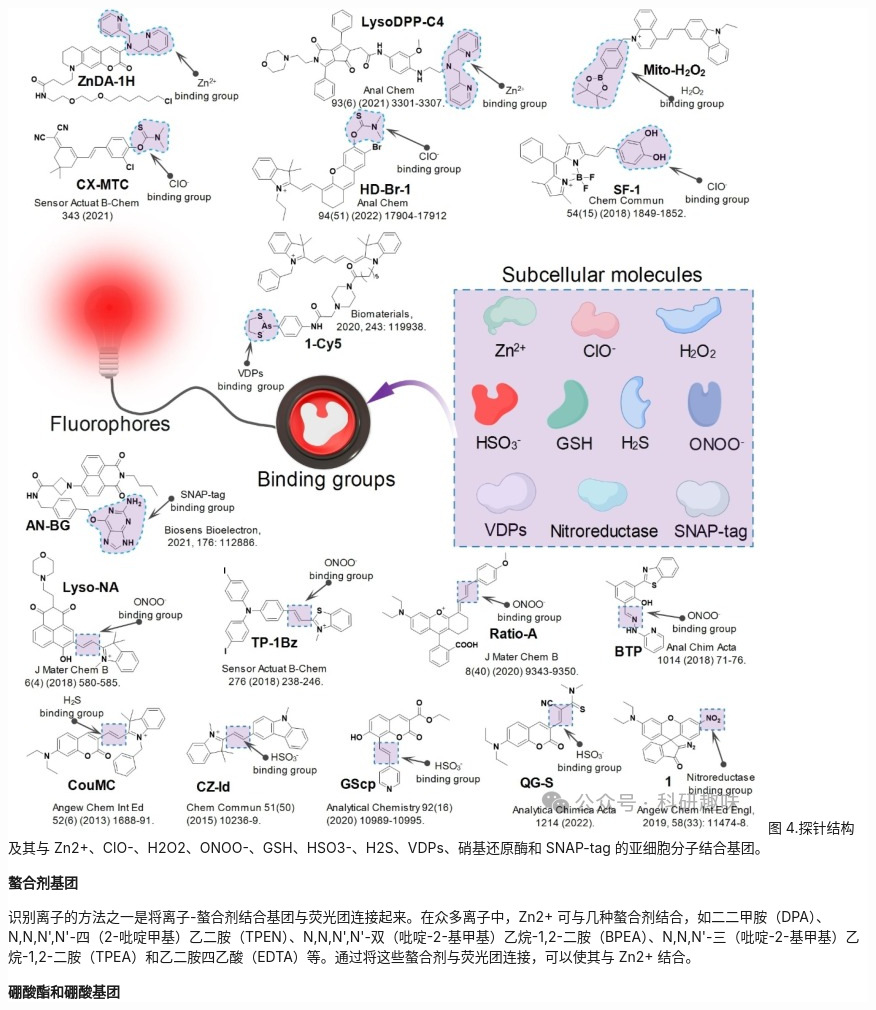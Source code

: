 ![](../asset/2024-03-20_0fb370e21967edd70012fae376775371_4.png)
图 4.探针结构及其与 Zn2+、ClO-、H2O2、ONOO-、GSH、HSO3-、H2S、VDPs、硝基还原酶和 SNAP-tag 的亚细胞分子结合基团。

**螯合剂基团**

识别离子的方法之一是将离子-螯合剂结合基团与荧光团连接起来。在众多离子中，Zn2+ 可与几种螯合剂结合，如二二甲胺（DPA）、N,N,N',N'-四（2-吡啶甲基）乙二胺（TPEN）、N,N,N',N'-双（吡啶-2-基甲基）乙烷-1,2-二胺（BPEA）、N,N,N'-三（吡啶-2-基甲基）乙烷-1,2-二胺（TPEA）和乙二胺四乙酸（EDTA）等。通过将这些螯合剂与荧光团连接，可以使其与 Zn2+ 结合。

**硼酸酯和硼酸基团**
